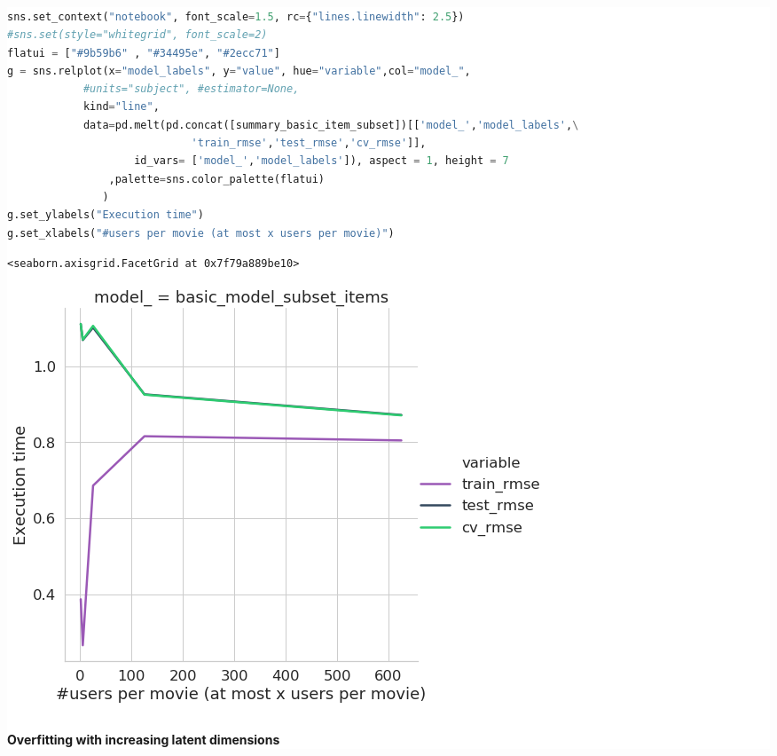 

```python
sns.set_context("notebook", font_scale=1.5, rc={"lines.linewidth": 2.5})
#sns.set(style="whitegrid", font_scale=2)
flatui = ["#9b59b6" , "#34495e", "#2ecc71"]
g = sns.relplot(x="model_labels", y="value", hue="variable",col="model_",
            #units="subject", #estimator=None,
            kind="line", 
            data=pd.melt(pd.concat([summary_basic_item_subset])[['model_','model_labels',\
                             'train_rmse','test_rmse','cv_rmse']], 
                    id_vars= ['model_','model_labels']), aspect = 1, height = 7 
                ,palette=sns.color_palette(flatui)
               ) 
g.set_ylabels("Execution time")
g.set_xlabels("#users per movie (at most x users per movie)")

```




    <seaborn.axisgrid.FacetGrid at 0x7f79a889be10>




![png](Fast_FM_files/Fast_FM_55_1.png)


#### Overfitting with increasing latent dimensions
